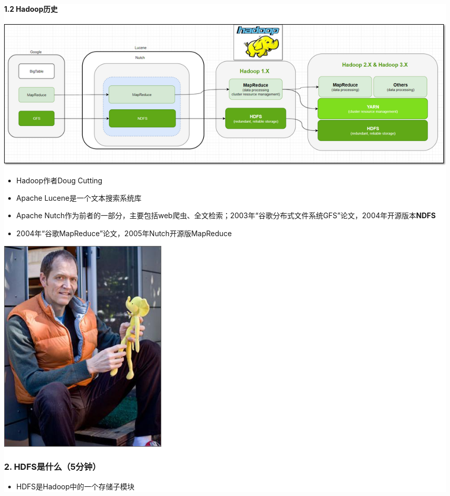 #### 1.2 Hadoop历史

![](assets/Image201906202055.png)

- Hadoop作者Doug Cutting

- Apache Lucene是一个文本搜索系统库

- Apache Nutch作为前者的一部分，主要包括web爬虫、全文检索；2003年“谷歌分布式文件系统GFS”论文，2004年开源版本**NDFS**

- 2004年“谷歌MapReduce”论文，2005年Nutch开源版MapReduce

![](assets/Image201905201416.png)



### 2.  HDFS是什么（5分钟）

- HDFS是Hadoop中的一个存储子模块
